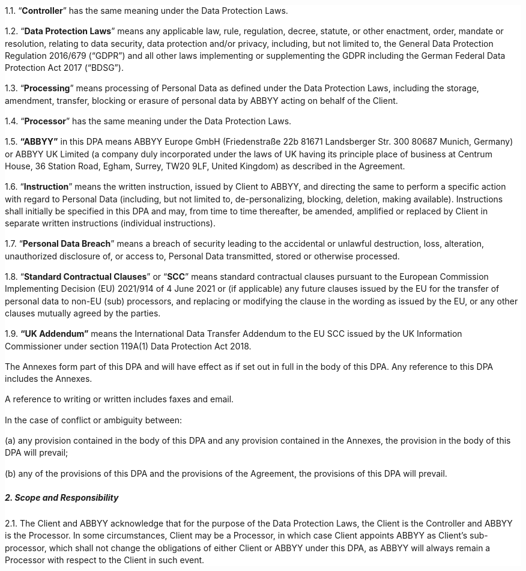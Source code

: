 1.1\. “**Сontroller**” has the same meaning under the Data Protection Laws.

1.2\. “**Data Protection Laws**” means any applicable law, rule, regulation, decree, statute, or other enactment, order, mandate or resolution, relating to data security, data protection and/or privacy, including, but not limited to, the General Data Protection Regulation 2016/679 (“GDPR”) and all other laws implementing or supplementing the GDPR including the German Federal Data Protection Act 2017 (“BDSG”).

1.3\. “**Processing**” means processing of Personal Data as defined under the Data Protection Laws, including the storage, amendment, transfer, blocking or erasure of personal data by ABBYY acting on behalf of the Client.

1.4\. “**Processor**” has the same meaning under the Data Protection Laws.

1.5\. **“ABBYY”** in this DPA means ABBYY Europe GmbH (Friedenstraße 22b 81671 Landsberger Str. 300 80687 Munich, Germany) or ABBYY UK Limited (a company duly incorporated under the laws of UK having its principle place of business at Centrum House, 36 Station Road, Egham, Surrey, TW20 9LF, United Kingdom) as described in the Agreement.

1.6\. “**Instruction**” means the written instruction, issued by Client to ABBYY, and directing the same to perform a specific action with regard to Personal Data (including, but not limited to, de-personalizing, blocking, deletion, making available). Instructions shall initially be specified in this DPA and may, from time to time thereafter, be amended, amplified or replaced by Client in separate written instructions (individual instructions).

1.7\. “**Personal Data Breach**” means a breach of security leading to the accidental or unlawful destruction, loss, alteration, unauthorized disclosure of, or access to, Personal Data transmitted, stored or otherwise processed.

1.8\. “**Standard Contractual Clauses**” or “**SCC**” means standard contractual clauses pursuant to the European Commission Implementing Decision (EU) 2021/914 of 4 June 2021 or (if applicable) any future clauses issued by the EU for the transfer of personal data to non-EU (sub) processors, and replacing or modifying the clause in the wording as issued by the EU, or any other clauses mutually agreed by the parties.

1.9\. **“UK Addendum”** means the International Data Transfer Addendum to the EU SCC issued by the UK Information Commissioner under section 119A(1) Data Protection Act 2018.

The Annexes form part of this DPA and will have effect as if set out in full in the body of this DPA. Any reference to this DPA includes the Annexes.

A reference to writing or written includes faxes and email.

In the case of conflict or ambiguity between:

(a) any provision contained in the body of this DPA and any provision contained in the Annexes, the provision in the body of this DPA will prevail;

(b) any of the provisions of this DPA and the provisions of the Agreement, the provisions of this DPA will prevail.

##### 2\. Scope and Responsibility

2.1\. The Client and ABBYY acknowledge that for the purpose of the Data Protection Laws, the Client is the Controller and ABBYY is the Processor. In some circumstances, Client may be a Processor, in which case Client appoints ABBYY as Client’s sub-processor, which shall not change the obligations of either Client or ABBYY under this DPA, as ABBYY will always remain a Processor with respect to the Client in such event.
